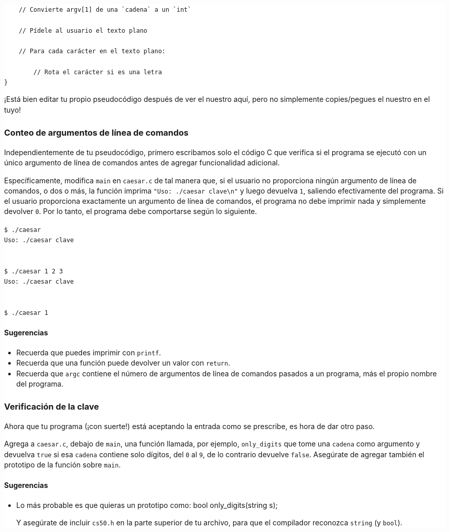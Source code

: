         // Convierte argv[1] de una `cadena` a un `int`

        // Pídele al usuario el texto plano

        // Para cada carácter en el texto plano:

            // Rota el carácter si es una letra
    }

¡Está bien editar tu propio pseudocódigo después de ver el nuestro aquí, pero no simplemente copies/pegues el nuestro en el tuyo!

### Conteo de argumentos de línea de comandos

Independientemente de tu pseudocódigo, primero escribamos solo el código C que verifica si el programa se ejecutó con un único argumento de línea de comandos antes de agregar funcionalidad adicional.

Específicamente, modifica `main` en `caesar.c` de tal manera que, si el usuario no proporciona ningún argumento de línea de comandos, o dos o más, la función imprima `"Uso: ./caesar clave\n"` y luego devuelva `1`, saliendo efectivamente del programa. Si el usuario proporciona exactamente un argumento de línea de comandos, el programa no debe imprimir nada y simplemente devolver `0`. Por lo tanto, el programa debe comportarse según lo siguiente.

    $ ./caesar
    Uso: ./caesar clave


    $ ./caesar 1 2 3
    Uso: ./caesar clave


    $ ./caesar 1

#### Sugerencias

- Recuerda que puedes imprimir con `printf`.
- Recuerda que una función puede devolver un valor con `return`.
- Recuerda que `argc` contiene el número de argumentos de línea de comandos pasados a un programa, más el propio nombre del programa.

### Verificación de la clave

Ahora que tu programa (¡con suerte!) está aceptando la entrada como se prescribe, es hora de dar otro paso.

Agrega a `caesar.c`, debajo de `main`, una función llamada, por ejemplo, `only_digits` que tome una `cadena` como argumento y devuelva `true` si esa `cadena` contiene solo dígitos, del `0` al `9`, de lo contrario devuelve `false`. Asegúrate de agregar también el prototipo de la función sobre `main`.

#### Sugerencias

- Lo más probable es que quieras un prototipo como:
  bool only_digits(string s);

  Y asegúrate de incluir `cs50.h` en la parte superior de tu archivo, para que el compilador reconozca `string` (y `bool`).
